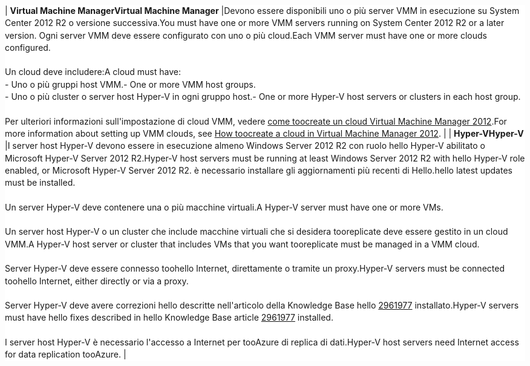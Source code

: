| <span data-ttu-id="78de5-238">**Virtual Machine Manager**</span><span class="sxs-lookup"><span data-stu-id="78de5-238">**Virtual Machine Manager**</span></span> |<span data-ttu-id="78de5-239">Devono essere disponibili uno o più server VMM in esecuzione su System Center 2012 R2 o versione successiva.</span><span class="sxs-lookup"><span data-stu-id="78de5-239">You must have one or more VMM servers running on System Center 2012 R2 or a later version.</span></span> <span data-ttu-id="78de5-240">Ogni server VMM deve essere configurato con uno o più cloud.</span><span class="sxs-lookup"><span data-stu-id="78de5-240">Each VMM server must have one or more clouds configured.</span></span> <br/><br/><span data-ttu-id="78de5-241">Un cloud deve includere:</span><span class="sxs-lookup"><span data-stu-id="78de5-241">A cloud must have:</span></span><br/><span data-ttu-id="78de5-242">- Uno o più gruppi host VMM.</span><span class="sxs-lookup"><span data-stu-id="78de5-242">- One or more VMM host groups.</span></span><br/><span data-ttu-id="78de5-243">- Uno o più cluster o server host Hyper-V in ogni gruppo host.</span><span class="sxs-lookup"><span data-stu-id="78de5-243">- One or more Hyper-V host servers or clusters in each host group.</span></span><br/><br/><span data-ttu-id="78de5-244">Per ulteriori informazioni sull'impostazione di cloud VMM, vedere [come toocreate un cloud Virtual Machine Manager 2012](http://social.technet.microsoft.com/wiki/contents/articles/2729.how-to-create-a-cloud-in-vmm-2012.aspx).</span><span class="sxs-lookup"><span data-stu-id="78de5-244">For more information about setting up VMM clouds, see [How toocreate a cloud in Virtual Machine Manager 2012](http://social.technet.microsoft.com/wiki/contents/articles/2729.how-to-create-a-cloud-in-vmm-2012.aspx).</span></span> |
| <span data-ttu-id="78de5-245">**Hyper-V**</span><span class="sxs-lookup"><span data-stu-id="78de5-245">**Hyper-V**</span></span> |<span data-ttu-id="78de5-246">I server host Hyper-V devono essere in esecuzione almeno Windows Server 2012 R2 con ruolo hello Hyper-V abilitato o Microsoft Hyper-V Server 2012 R2.</span><span class="sxs-lookup"><span data-stu-id="78de5-246">Hyper-V host servers must be running at least Windows Server 2012 R2 with hello Hyper-V role enabled, or Microsoft Hyper-V Server 2012 R2.</span></span> <span data-ttu-id="78de5-247">è necessario installare gli aggiornamenti più recenti di Hello.</span><span class="sxs-lookup"><span data-stu-id="78de5-247">hello latest updates must be installed.</span></span><br/><br/> <span data-ttu-id="78de5-248">Un server Hyper-V deve contenere una o più macchine virtuali.</span><span class="sxs-lookup"><span data-stu-id="78de5-248">A Hyper-V server must have one or more VMs.</span></span><br/><br/> <span data-ttu-id="78de5-249">Un server host Hyper-V o un cluster che include macchine virtuali che si desidera tooreplicate deve essere gestito in un cloud VMM.</span><span class="sxs-lookup"><span data-stu-id="78de5-249">A Hyper-V host server or cluster that includes VMs that you want tooreplicate must be managed in a VMM cloud.</span></span><br/><br/><span data-ttu-id="78de5-250">Server Hyper-V deve essere connesso toohello Internet, direttamente o tramite un proxy.</span><span class="sxs-lookup"><span data-stu-id="78de5-250">Hyper-V servers must be connected toohello Internet, either directly or via a proxy.</span></span><br/><br/><span data-ttu-id="78de5-251">Server Hyper-V deve avere correzioni hello descritte nell'articolo della Knowledge Base hello [2961977](https://support.microsoft.com/kb/2961977) installato.</span><span class="sxs-lookup"><span data-stu-id="78de5-251">Hyper-V servers must have hello fixes described in hello Knowledge Base article [2961977](https://support.microsoft.com/kb/2961977) installed.</span></span><br/><br/><span data-ttu-id="78de5-252">I server host Hyper-V è necessario l'accesso a Internet per tooAzure di replica di dati.</span><span class="sxs-lookup"><span data-stu-id="78de5-252">Hyper-V host servers need Internet access for data replication tooAzure.</span></span> |